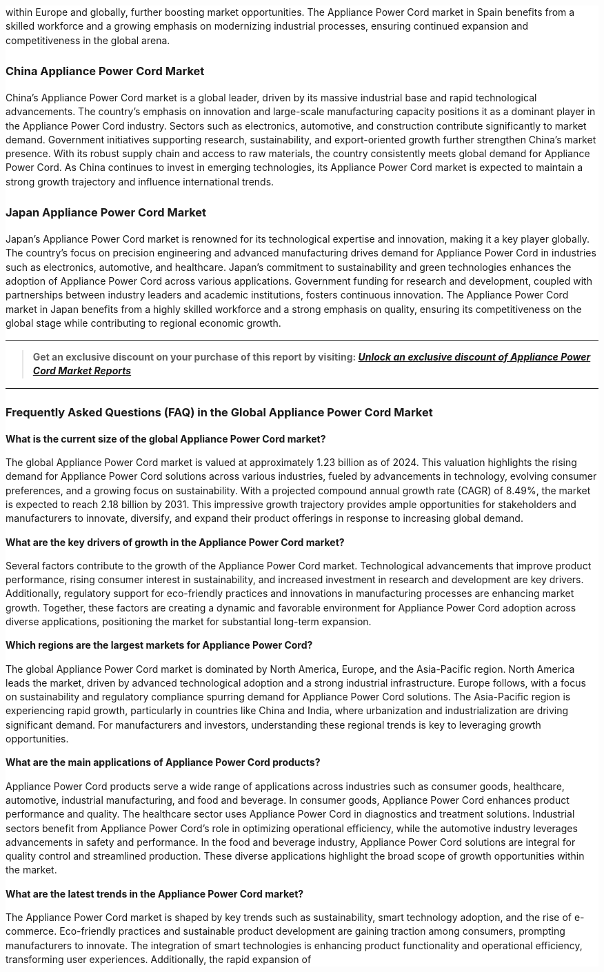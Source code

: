 within Europe and globally, further boosting market opportunities. The Appliance Power Cord market in Spain benefits from a skilled workforce and a growing emphasis on modernizing industrial processes, ensuring continued expansion and competitiveness in the global arena.</p><h3>China Appliance Power Cord Market</h3><p>China&rsquo;s Appliance Power Cord market is a global leader, driven by its massive industrial base and rapid technological advancements. The country&rsquo;s emphasis on innovation and large-scale manufacturing capacity positions it as a dominant player in the Appliance Power Cord industry. Sectors such as electronics, automotive, and construction contribute significantly to market demand. Government initiatives supporting research, sustainability, and export-oriented growth further strengthen China&rsquo;s market presence. With its robust supply chain and access to raw materials, the country consistently meets global demand for Appliance Power Cord. As China continues to invest in emerging technologies, its Appliance Power Cord market is expected to maintain a strong growth trajectory and influence international trends.</p><h3>Japan Appliance Power Cord Market</h3><p>Japan&rsquo;s Appliance Power Cord market is renowned for its technological expertise and innovation, making it a key player globally. The country&rsquo;s focus on precision engineering and advanced manufacturing drives demand for Appliance Power Cord in industries such as electronics, automotive, and healthcare. Japan&rsquo;s commitment to sustainability and green technologies enhances the adoption of Appliance Power Cord across various applications. Government funding for research and development, coupled with partnerships between industry leaders and academic institutions, fosters continuous innovation. The Appliance Power Cord market in Japan benefits from a highly skilled workforce and a strong emphasis on quality, ensuring its competitiveness on the global stage while contributing to regional economic growth.</p><hr /><blockquote><p><strong>Get an exclusive discount on your purchase of this report by visiting: <em><a href="://marketresearchpulse.com/ask-for-discount/78953?utm_source=Github&amp;utm_medium=0116">Unlock an exclusive discount of Appliance Power Cord Market Reports</a></em>&nbsp;</strong></p></blockquote><hr /><h3>Frequently Asked Questions (FAQ) in the Global Appliance Power Cord Market</h3><p><strong>What is the current size of the global Appliance Power Cord market?</strong></p><p>The global Appliance Power Cord market is valued at approximately 1.23 billion as of 2024. This valuation highlights the rising demand for Appliance Power Cord solutions across various industries, fueled by advancements in technology, evolving consumer preferences, and a growing focus on sustainability. With a projected compound annual growth rate (CAGR) of 8.49%, the market is expected to reach 2.18 billion by 2031. This impressive growth trajectory provides ample opportunities for stakeholders and manufacturers to innovate, diversify, and expand their product offerings in response to increasing global demand.</p><p><strong>What are the key drivers of growth in the Appliance Power Cord market?</strong></p><p>Several factors contribute to the growth of the Appliance Power Cord market. Technological advancements that improve product performance, rising consumer interest in sustainability, and increased investment in research and development are key drivers. Additionally, regulatory support for eco-friendly practices and innovations in manufacturing processes are enhancing market growth. Together, these factors are creating a dynamic and favorable environment for Appliance Power Cord adoption across diverse applications, positioning the market for substantial long-term expansion.</p><p><strong>Which regions are the largest markets for Appliance Power Cord?</strong></p><p>The global Appliance Power Cord market is dominated by North America, Europe, and the Asia-Pacific region. North America leads the market, driven by advanced technological adoption and a strong industrial infrastructure. Europe follows, with a focus on sustainability and regulatory compliance spurring demand for Appliance Power Cord solutions. The Asia-Pacific region is experiencing rapid growth, particularly in countries like China and India, where urbanization and industrialization are driving significant demand. For manufacturers and investors, understanding these regional trends is key to leveraging growth opportunities.</p><p><strong>What are the main applications of Appliance Power Cord products?</strong></p><p>Appliance Power Cord products serve a wide range of applications across industries such as consumer goods, healthcare, automotive, industrial manufacturing, and food and beverage. In consumer goods, Appliance Power Cord enhances product performance and quality. The healthcare sector uses Appliance Power Cord in diagnostics and treatment solutions. Industrial sectors benefit from Appliance Power Cord&rsquo;s role in optimizing operational efficiency, while the automotive industry leverages advancements in safety and performance. In the food and beverage industry, Appliance Power Cord solutions are integral for quality control and streamlined production. These diverse applications highlight the broad scope of growth opportunities within the market.</p><p><strong>What are the latest trends in the Appliance Power Cord market?</strong></p><p>The Appliance Power Cord market is shaped by key trends such as sustainability, smart technology adoption, and the rise of e-commerce. Eco-friendly practices and sustainable product development are gaining traction among consumers, prompting manufacturers to innovate. The integration of smart technologies is enhancing product functionality and operational efficiency, transforming user experiences. Additionally, the rapid expansion of